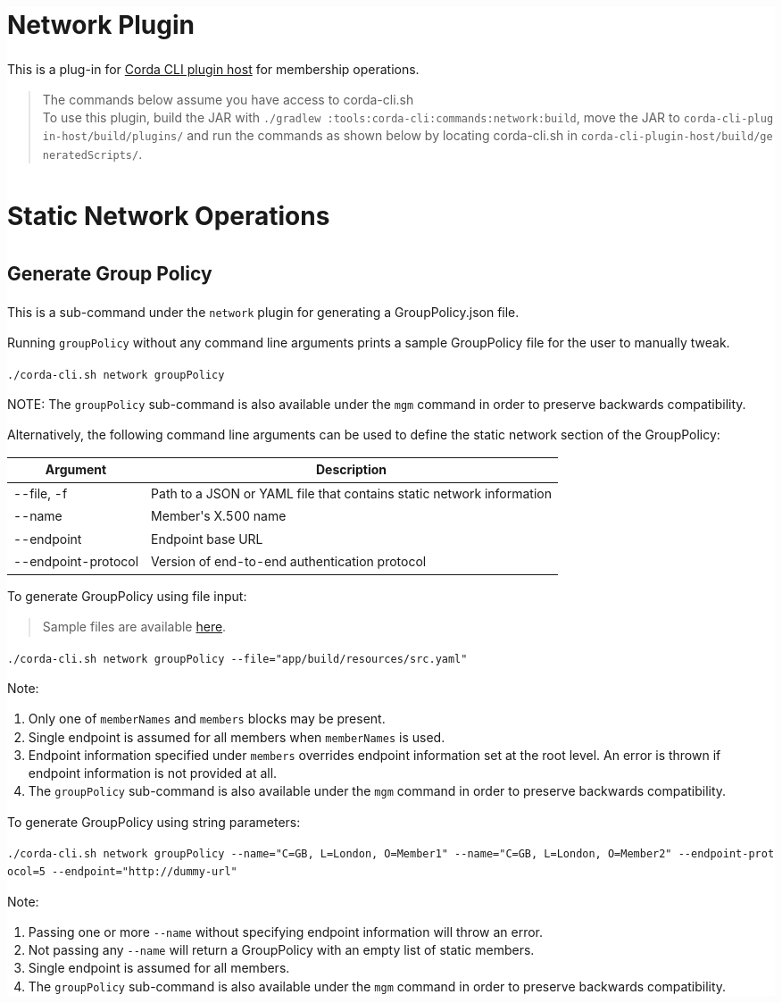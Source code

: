 # Network Plugin
This is a plug-in for [Corda CLI plugin host](https://github.com/corda/corda-cli-plugin-host) for membership operations.

> The commands below assume you have access to corda-cli.sh   
> To use this plugin, build the JAR with `./gradlew :tools:corda-cli:commands:network:build`, move the JAR to 
> `corda-cli-plugin-host/build/plugins/` and run the commands as shown below by locating corda-cli.sh in 
> `corda-cli-plugin-host/build/generatedScripts/`.

# Static Network Operations

## Generate Group Policy

This is a sub-command under the `network` plugin for generating a GroupPolicy.json file.

Running `groupPolicy` without any command line arguments prints a sample GroupPolicy file for the user to manually tweak.
```shell
./corda-cli.sh network groupPolicy
```

NOTE: The `groupPolicy` sub-command is also available under the `mgm` command in order to preserve backwards compatibility.

Alternatively, the following command line arguments can be used to define the static network section of the GroupPolicy:

| Argument            | Description                                                          |
|---------------------|----------------------------------------------------------------------|
| --file, -f          | Path to a JSON or YAML file that contains static network information |
| --name              | Member's X.500 name                                                  |
| --endpoint          | Endpoint base URL                                                    |
| --endpoint-protocol | Version of end-to-end authentication protocol                        |

To generate GroupPolicy using file input:
> Sample files are available [here](#sample-files).
```shell
./corda-cli.sh network groupPolicy --file="app/build/resources/src.yaml"
```
Note:
1. Only one of `memberNames` and `members` blocks may be present.
2. Single endpoint is assumed for all members when `memberNames` is used.
3. Endpoint information specified under `members` overrides endpoint information set at the root level. An error is thrown if endpoint information is not provided at all.
4. The `groupPolicy` sub-command is also available under the `mgm` command in order to preserve backwards compatibility.

To generate GroupPolicy using string parameters:
```shell
./corda-cli.sh network groupPolicy --name="C=GB, L=London, O=Member1" --name="C=GB, L=London, O=Member2" --endpoint-protocol=5 --endpoint="http://dummy-url"
```
Note:
1. Passing one or more `--name` without specifying endpoint information will throw an error.
2. Not passing any `--name` will return a GroupPolicy with an empty list of static members.
3. Single endpoint is assumed for all members.
4. The `groupPolicy` sub-command is also available under the `mgm` command in order to preserve backwards compatibility.
